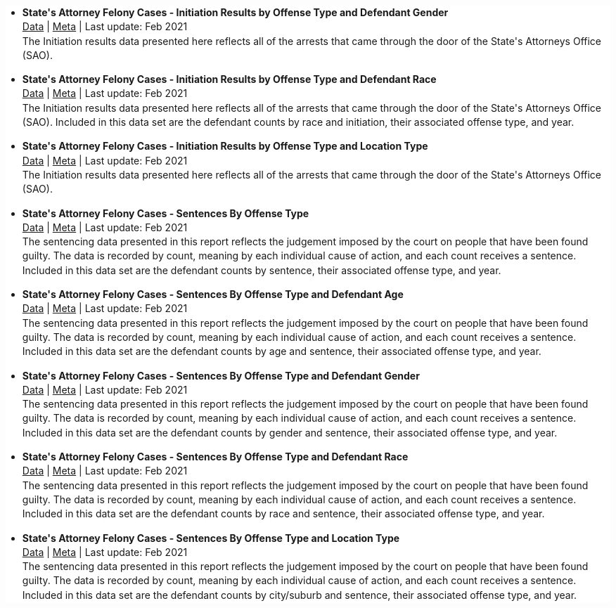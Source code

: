 - **State's Attorney Felony Cases - Initiation Results by Offense Type and Defendant Gender**  
  [Data](https://datacatalog.cookcountyil.gov/resource/jygh-f4sn.json) | [Meta](https://datacatalog.cookcountyil.gov/api/views/jygh-f4sn) | Last update: Feb 2021  
  The Initiation results data presented here reflects all of the arrests that came through the door of the State's Attorneys Office (SAO).

- **State's Attorney Felony Cases - Initiation Results by Offense Type and Defendant Race**  
  [Data](https://datacatalog.cookcountyil.gov/resource/vhdq-rf99.json) | [Meta](https://datacatalog.cookcountyil.gov/api/views/vhdq-rf99) | Last update: Feb 2021  
  The Initiation results data presented here reflects all of the arrests that came through the door of the State's Attorneys Office (SAO). Included in this data set are the defendant counts by race and initiation, their associated offense type, and year.

- **State's Attorney Felony Cases - Initiation Results by Offense Type and Location Type**  
  [Data](https://datacatalog.cookcountyil.gov/resource/csm4-6i6i.json) | [Meta](https://datacatalog.cookcountyil.gov/api/views/csm4-6i6i) | Last update: Feb 2021  
  The Initiation results data presented here reflects all of the arrests that came through the door of the State's Attorneys Office (SAO).

- **State's Attorney Felony Cases - Sentences By Offense Type**  
  [Data](https://datacatalog.cookcountyil.gov/resource/e3fw-bkbw.json) | [Meta](https://datacatalog.cookcountyil.gov/api/views/e3fw-bkbw) | Last update: Feb 2021  
  The sentencing data presented in this report reflects the judgement imposed by the court on people that have been found guilty. The data is recorded by count, meaning by each individual cause of action, and each count receives a sentence. Included in this data set are the defendant counts by sentence, their associated offense type, and year.

- **State's Attorney Felony Cases - Sentences By Offense Type and Defendant Age**  
  [Data](https://datacatalog.cookcountyil.gov/resource/i2wg-hwei.json) | [Meta](https://datacatalog.cookcountyil.gov/api/views/i2wg-hwei) | Last update: Feb 2021  
  The sentencing data presented in this report reflects the judgement imposed by the court on people that have been found guilty. The data is recorded by count, meaning by each individual cause of action, and each count receives a sentence. Included in this data set are the defendant counts by age and sentence, their associated offense type, and year.

- **State's Attorney Felony Cases - Sentences By Offense Type and Defendant Gender**  
  [Data](https://datacatalog.cookcountyil.gov/resource/ihrp-u4cw.json) | [Meta](https://datacatalog.cookcountyil.gov/api/views/ihrp-u4cw) | Last update: Feb 2021  
  The sentencing data presented in this report reflects the judgement imposed by the court on people that have been found guilty. The data is recorded by count, meaning by each individual cause of action, and each count receives a sentence. Included in this data set are the defendant counts by gender and sentence, their associated offense type, and year.

- **State's Attorney Felony Cases - Sentences By Offense Type and Defendant Race**  
  [Data](https://datacatalog.cookcountyil.gov/resource/6wmz-pidg.json) | [Meta](https://datacatalog.cookcountyil.gov/api/views/6wmz-pidg) | Last update: Feb 2021  
  The sentencing data presented in this report reflects the judgement imposed by the court on people that have been found guilty. The data is recorded by count, meaning by each individual cause of action, and each count receives a sentence. Included in this data set are the defendant counts by race and sentence, their associated offense type, and year.

- **State's Attorney Felony Cases - Sentences By Offense Type and Location Type**  
  [Data](https://datacatalog.cookcountyil.gov/resource/uf6g-sr2x.json) | [Meta](https://datacatalog.cookcountyil.gov/api/views/uf6g-sr2x) | Last update: Feb 2021  
  The sentencing data presented in this report reflects the judgement imposed by the court on people that have been found guilty. The data is recorded by count, meaning by each individual cause of action, and each count receives a sentence. Included in this data set are the defendant counts by city/suburb and sentence, their associated offense type, and year.
